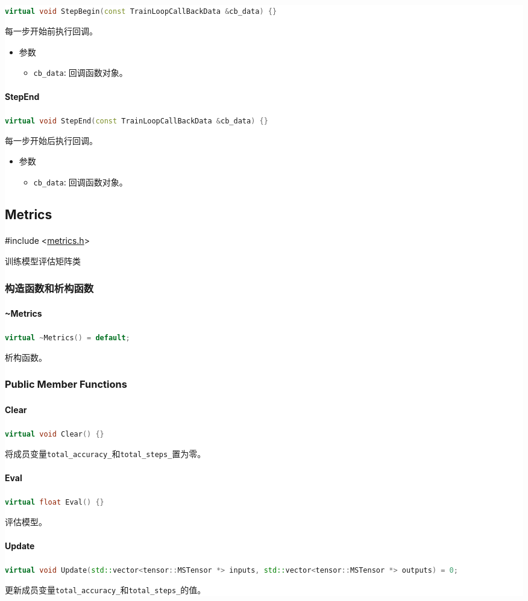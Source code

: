 ```cpp
virtual void StepBegin(const TrainLoopCallBackData &cb_data) {}
```

每一步开始前执行回调。

- 参数

    - `cb_data`: 回调函数对象。

#### StepEnd

```cpp
virtual void StepEnd(const TrainLoopCallBackData &cb_data) {}
```

每一步开始后执行回调。

- 参数

    - `cb_data`: 回调函数对象。

## Metrics

\#include &lt;[metrics.h](https://gitee.com/mindspore/mindspore/blob/r1.3/mindspore/lite/include/train/metrics.h)&gt;

训练模型评估矩阵类

### 构造函数和析构函数

#### ~Metrics

```cpp
virtual ~Metrics() = default;
```

析构函数。

### Public Member Functions

#### Clear

```cpp
virtual void Clear() {}
```

将成员变量`total_accuracy_`和`total_steps_`置为零。

#### Eval

```cpp
virtual float Eval() {}
```

评估模型。

#### Update

```cpp
virtual void Update(std::vector<tensor::MSTensor *> inputs, std::vector<tensor::MSTensor *> outputs) = 0;
```

更新成员变量`total_accuracy_`和`total_steps_`的值。
